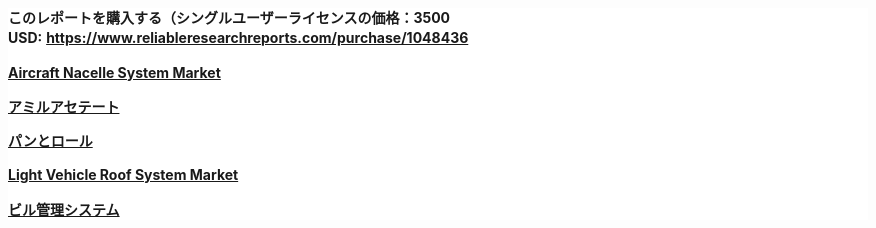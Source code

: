 <p><strong>このレポートを購入する（シングルユーザーライセンスの価格：3500 USD:</strong>&nbsp;<strong><a href="https://www.reliableresearchreports.com/purchase/1048436">https://www.reliableresearchreports.com/purchase/1048436</a></strong></p>
<p><strong><p><a href="https://medium.com/@susanabraun1964/aircraft-nacelle-system-market-a-global-and-regional-analysis-focus-on-end-user-product-and-672ef8f6461e">Aircraft Nacelle System Market</a></p><p><a href="https://medium.com/@verniebarton2023/%E3%82%A2%E3%83%9F%E3%83%AB%E3%82%A2%E3%82%BB%E3%83%86%E3%83%BC%E3%83%88%E5%B8%82%E5%A0%B4%E3%81%AE%E8%A6%8F%E6%A8%A1-%E6%88%90%E9%95%B7%E3%83%88%E3%83%AC%E3%83%B3%E3%83%89-%E7%B5%B1%E8%A8%88-%E4%BA%88%E6%B8%AC-2024%E5%B9%B4-2031%E5%B9%B4-a42666b67bbb">アミルアセテート</a></p><p><a href="https://medium.com/@dressleredward/%E3%82%B0%E3%83%AD%E3%83%BC%E3%83%90%E3%83%AB%E3%81%AE%E3%83%91%E3%83%B3%E3%81%A8%E3%83%AD%E3%83%BC%E3%83%AB%E5%B8%82%E5%A0%B4%E8%A6%8F%E6%A8%A1%E3%81%AF14-6-%E3%81%AE%E5%B9%B4%E9%96%93%E6%88%90%E9%95%B7%E7%8E%87%E3%81%A7%E9%81%94%E6%88%90%E3%81%95%E3%82%8C%E3%82%8B%E3%81%A8%E4%BA%88%E6%83%B3%E3%81%95%E3%82%8C%E3%81%A6%E3%81%8A%E3%82%8A-%E3%81%93%E3%81%AE%E3%83%AC%E3%83%9D%E3%83%BC%E3%83%88%E3%81%AF2024%E5%B9%B4%E3%81%8B%E3%82%892031%E5%B9%B4%E3%81%BE%E3%81%A7%E3%81%AE%E5%B8%82%E5%A0%B4%E6%88%90%E9%95%B7-%E3%83%88%E3%83%AC%E3%83%B3%E3%83%89-%E6%A9%9F%E4%BC%9A-%E4%BA%88%E6%B8%AC%E3%82%92%E3%82%AB%E3%83%90%E3%83%BC%E3%81%97%E3%81%A6%E3%81%84%E3%81%BE%E3%81%99-b1371ad3afcc">パンとロール</a></p><p><a href="https://medium.com/@susanabraun1964/light-vehicle-roof-system-market-size-is-growing-at-cagr-of-11-7-7f80c8ef3a90">Light Vehicle Roof System Market</a></p><p><a href="https://github.com/lababdou/Market-Research-Report-List-5/blob/main/244337679256.md">ビル管理システム</a></p></strong></p>